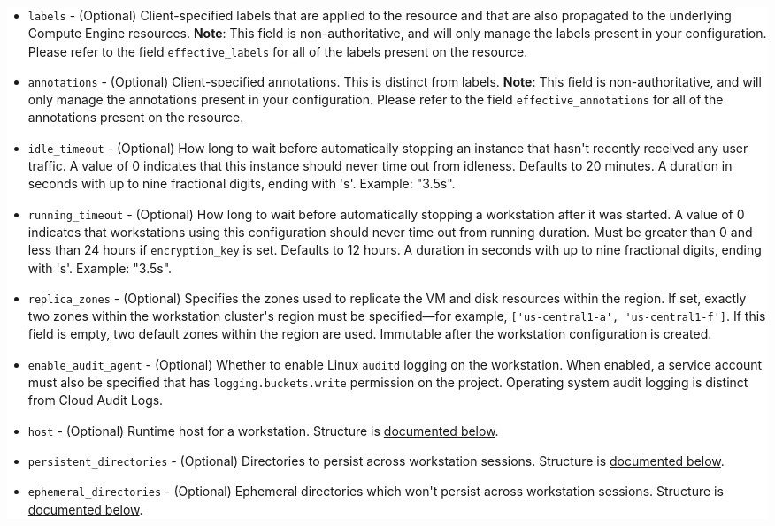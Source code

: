 * `labels` -
  (Optional)
  Client-specified labels that are applied to the resource and that are also propagated to the underlying Compute Engine resources.
  **Note**: This field is non-authoritative, and will only manage the labels present in your configuration.
  Please refer to the field `effective_labels` for all of the labels present on the resource.

* `annotations` -
  (Optional)
  Client-specified annotations. This is distinct from labels.
  **Note**: This field is non-authoritative, and will only manage the annotations present in your configuration.
  Please refer to the field `effective_annotations` for all of the annotations present on the resource.

* `idle_timeout` -
  (Optional)
  How long to wait before automatically stopping an instance that hasn't recently received any user traffic. A value of 0 indicates that this instance should never time out from idleness. Defaults to 20 minutes.
  A duration in seconds with up to nine fractional digits, ending with 's'. Example: "3.5s".

* `running_timeout` -
  (Optional)
  How long to wait before automatically stopping a workstation after it was started. A value of 0 indicates that workstations using this configuration should never time out from running duration. Must be greater than 0 and less than 24 hours if `encryption_key` is set. Defaults to 12 hours.
  A duration in seconds with up to nine fractional digits, ending with 's'. Example: "3.5s".

* `replica_zones` -
  (Optional)
  Specifies the zones used to replicate the VM and disk resources within the region. If set, exactly two zones within the workstation cluster's region must be specified—for example, `['us-central1-a', 'us-central1-f']`.
  If this field is empty, two default zones within the region are used. Immutable after the workstation configuration is created.

* `enable_audit_agent` -
  (Optional)
  Whether to enable Linux `auditd` logging on the workstation. When enabled, a service account must also be specified that has `logging.buckets.write` permission on the project. Operating system audit logging is distinct from Cloud Audit Logs.

* `host` -
  (Optional)
  Runtime host for a workstation.
  Structure is [documented below](#nested_host).

* `persistent_directories` -
  (Optional)
  Directories to persist across workstation sessions.
  Structure is [documented below](#nested_persistent_directories).

* `ephemeral_directories` -
  (Optional)
  Ephemeral directories which won't persist across workstation sessions.
  Structure is [documented below](#nested_ephemeral_directories).
